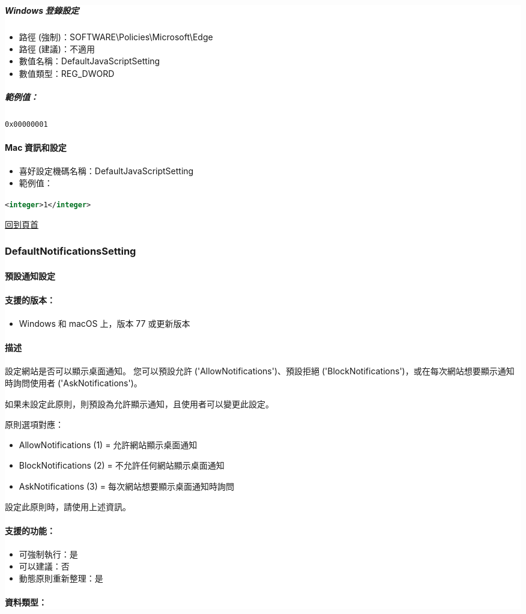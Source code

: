   ##### <a name="windows-registry-settings"></a>Windows 登錄設定

  - 路徑 (強制)：SOFTWARE\Policies\Microsoft\Edge
  - 路徑 (建議)：不適用
  - 數值名稱：DefaultJavaScriptSetting
  - 數值類型：REG_DWORD

  ##### <a name="example-value"></a>範例值：

```
0x00000001
```

  #### <a name="mac-information-and-settings"></a>Mac 資訊和設定
  
  - 喜好設定機碼名稱：DefaultJavaScriptSetting
  - 範例值：
``` xml
<integer>1</integer>
```
  

  [回到頁首](#microsoft-edge---policies)

  ### <a name="defaultnotificationssetting"></a>DefaultNotificationsSetting

  #### <a name="default-notification-setting"></a>預設通知設定

  
  
  #### <a name="supported-versions"></a>支援的版本：

  - Windows 和 macOS 上，版本 77 或更新版本

  #### <a name="description"></a>描述

  設定網站是否可以顯示桌面通知。 您可以預設允許 ('AllowNotifications')、預設拒絕 ('BlockNotifications')，或在每次網站想要顯示通知時詢問使用者 ('AskNotifications')。

如果未設定此原則，則預設為允許顯示通知，且使用者可以變更此設定。

原則選項對應：

* AllowNotifications (1) = 允許網站顯示桌面通知

* BlockNotifications (2) = 不允許任何網站顯示桌面通知

* AskNotifications (3) = 每次網站想要顯示桌面通知時詢問

設定此原則時，請使用上述資訊。

  #### <a name="supported-features"></a>支援的功能：

  - 可強制執行：是
  - 可以建議：否
  - 動態原則重新整理：是

  #### <a name="data-type"></a>資料類型：
